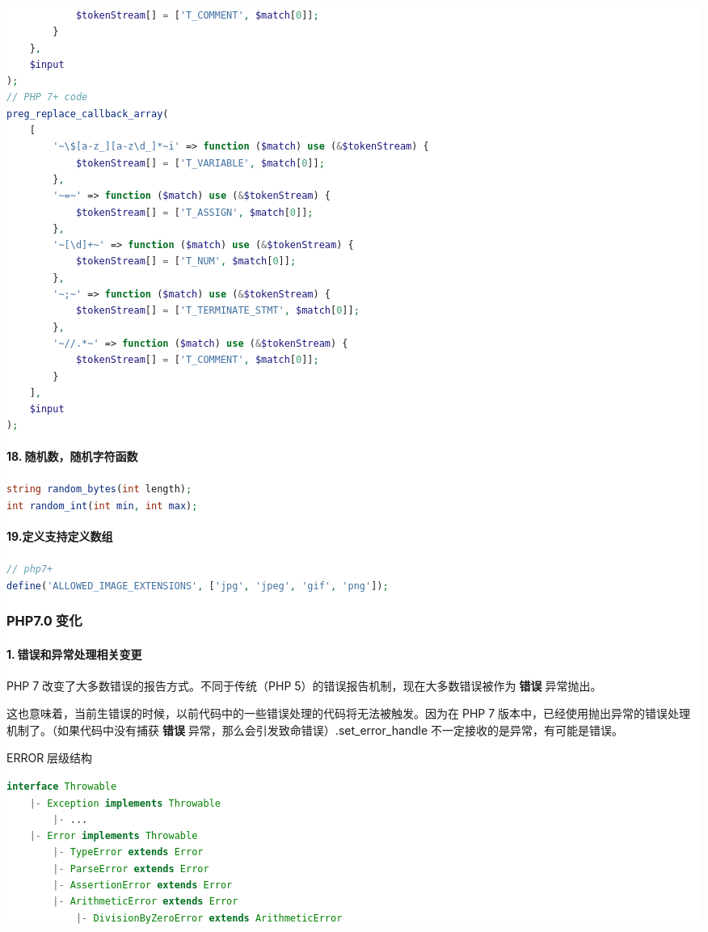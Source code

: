 ``` php
            $tokenStream[] = ['T_COMMENT', $match[0]];
        }
    },
    $input
);
// PHP 7+ code
preg_replace_callback_array(
    [
        '~\$[a-z_][a-z\d_]*~i' => function ($match) use (&$tokenStream) {
            $tokenStream[] = ['T_VARIABLE', $match[0]];
        },
        '~=~' => function ($match) use (&$tokenStream) {
            $tokenStream[] = ['T_ASSIGN', $match[0]];
        },
        '~[\d]+~' => function ($match) use (&$tokenStream) {
            $tokenStream[] = ['T_NUM', $match[0]];
        },
        '~;~' => function ($match) use (&$tokenStream) {
            $tokenStream[] = ['T_TERMINATE_STMT', $match[0]];
        },
        '~//.*~' => function ($match) use (&$tokenStream) {
            $tokenStream[] = ['T_COMMENT', $match[0]];
        }
    ],
    $input
);
```

#### 18. 随机数，随机字符函数

``` php
string random_bytes(int length);
int random_int(int min, int max);
```

#### 19.定义支持定义数组

``` php
// php7+
define('ALLOWED_IMAGE_EXTENSIONS', ['jpg', 'jpeg', 'gif', 'png']);
```

### PHP7.0 变化

#### 1. 错误和异常处理相关变更

PHP 7 改变了大多数错误的报告方式。不同于传统（PHP 5）的错误报告机制，现在大多数错误被作为  **错误**  异常抛出。

这也意味着，当前生错误的时候，以前代码中的一些错误处理的代码将无法被触发。因为在 PHP 7 版本中，已经使用抛出异常的错误处理机制了。（如果代码中没有捕获  **错误**  异常，那么会引发致命错误）.set_error_handle 不一定接收的是异常，有可能是错误。

ERROR 层级结构

``` php
interface Throwable
    |- Exception implements Throwable
        |- ...
    |- Error implements Throwable
        |- TypeError extends Error
        |- ParseError extends Error
        |- AssertionError extends Error
        |- ArithmeticError extends Error
            |- DivisionByZeroError extends ArithmeticError
```
